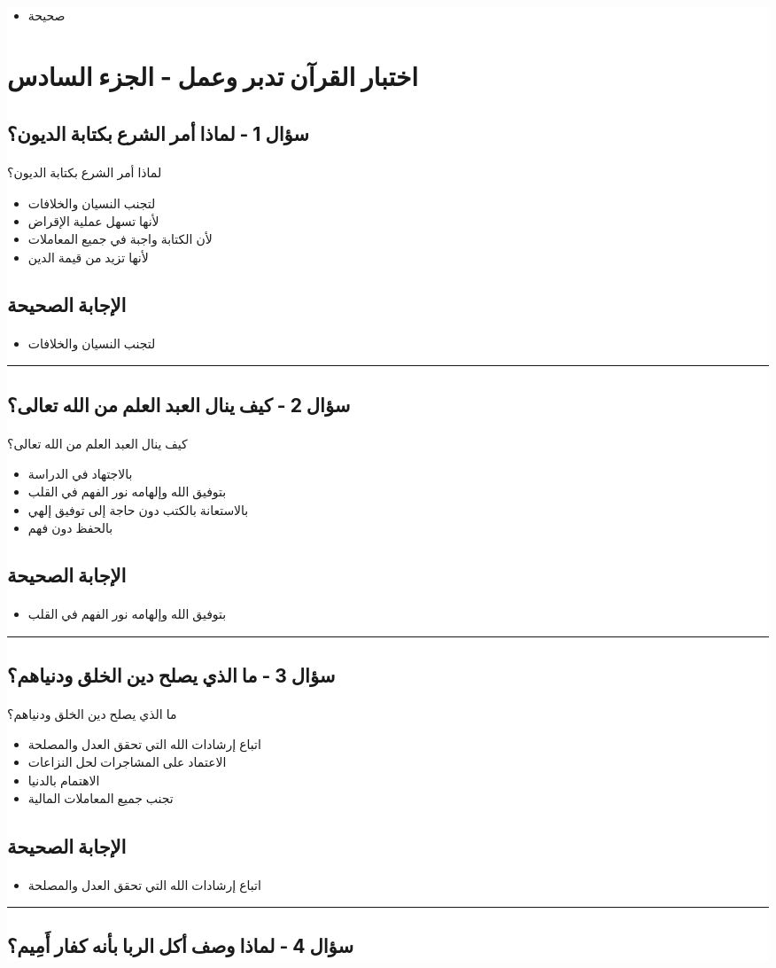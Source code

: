 * صحيحة


# اختبار القرآن تدبر وعمل - الجزء السادس

## سؤال 1 - لماذا أمر الشرع بكتابة الديون؟

لماذا أمر الشرع بكتابة الديون؟

* لتجنب النسيان والخلافات
* لأنها تسهل عملية الإقراض
* لأن الكتابة واجبة في جميع المعاملات
* لأنها تزيد من قيمة الدين

## الإجابة الصحيحة

* لتجنب النسيان والخلافات

---

## سؤال 2 - كيف ينال العبد العلم من الله تعالى؟

كيف ينال العبد العلم من الله تعالى؟

* بالاجتهاد في الدراسة
* بتوفيق الله وإلهامه نور الفهم في القلب
* بالاستعانة بالكتب دون حاجة إلى توفيق إلهي
* بالحفظ دون فهم

## الإجابة الصحيحة

* بتوفيق الله وإلهامه نور الفهم في القلب

---

## سؤال 3 - ما الذي يصلح دين الخلق ودنياهم؟

ما الذي يصلح دين الخلق ودنياهم؟

* اتباع إرشادات الله التي تحقق العدل والمصلحة
* الاعتماد على المشاجرات لحل النزاعات
* الاهتمام بالدنيا
* تجنب جميع المعاملات المالية

## الإجابة الصحيحة

* اتباع إرشادات الله التي تحقق العدل والمصلحة

---

## سؤال 4 - لماذا وصف أكل الربا بأنه كفار أَمِيم؟
